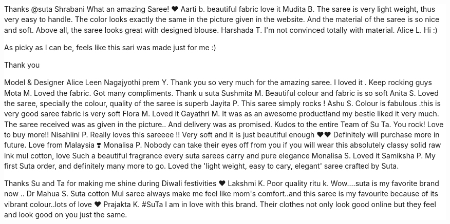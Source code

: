 Thanks @suta
Shrabani
What an amazing Saree! ❤
Aarti b.
beautiful fabric love it
Mudita B.
The saree is very light weight, thus very easy to handle. The color looks exactly the same in the picture given in the website. And the material of the saree is so nice and soft. Above all, the saree looks great with designed blouse.
Harshada T.
I'm not convinced totally with material.
Alice L.
Hi :) 

As picky as I can be, feels like this sari was made just for me :) 

Thank you 

Model & Designer 
Alice Leen
Nagajyothi prem Y.
Thank you so very much for the amazing saree. I loved it  . Keep rocking guys
Mota M.
Loved the fabric. Got many compliments. Thank u suta
Sushmita M.
Beautiful colour and fabric is so soft
Anita S.
Loved the saree, specially the colour, quality of the saree is superb
Jayita P.
This saree simply rocks !
Ashu S.
Colour is fabulous .this is very good saree fabric is very soft
Flora M.
Loved it
Gayathri M.
It was as an awesome product!and my bestie liked it very much. The saree received was as given in the picture.. And delivery was as promised. Kudos to the entire Team of Su Ta. You rock! 
Love to buy more!!
Nisahlini P.
Really loves this sareeee !! Very soft and it is just beautiful enough ❤️❤️ Definitely will purchase more in future. Love from Malaysia ❣️
Monalisa P.
Nobody can take their eyes off from you if you will wear this absolutely classy solid raw ink mul cotton, love 
Such a beautiful fragrance every suta sarees carry and pure elegance
Monalisa S.
Loved it
Samiksha P.
My first Suta order, and definitely many more to go. Loved the 'light weight, easy to cary, elegant' saree crafted by Suta.

Thanks Su and Ta for making me shine during Diwali festivities ❤️
Lakshmi K.
Poor quality
ritu k.
Wow....suta is my favorite brand now ..
Dr Mahua S.
Suta cotton Mul saree always make me feel like mom's comfort..and this saree is my favourite because of its vibrant colour..lots of love ❤️
Prajakta K.
#SuTa 
I am in love with this brand. Their clothes not only look good online but they feel and look good on you just the same. 
